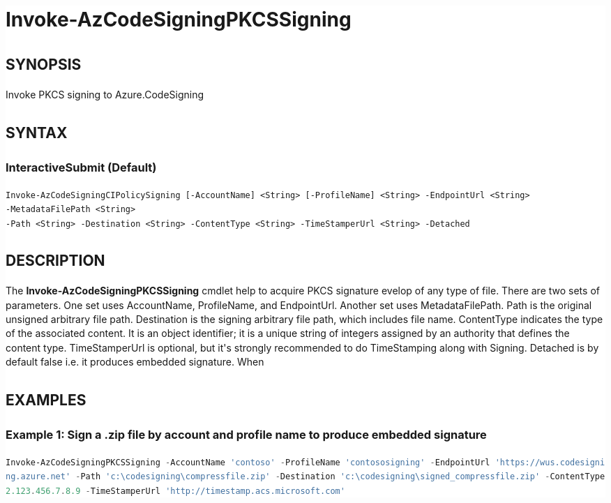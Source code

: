 ﻿---
external help file: Microsoft.Azure.PowerShell.Cmdlets.CodeSigning.dll-Help.xml
Module Name: Az.CodeSigning
ms.assetid: 846F781C-73A3-4BBE-ABD9-897371109FBE
online version: https://learn.microsoft.com/powershell/module/az.codesigning/invoke-azcodesigningpkcssigning
schema: 2.0.0
---

# Invoke-AzCodeSigningPKCSSigning

## SYNOPSIS
Invoke PKCS signing to Azure.CodeSigning

## SYNTAX

### InteractiveSubmit (Default)
```
Invoke-AzCodeSigningCIPolicySigning [-AccountName] <String> [-ProfileName] <String> -EndpointUrl <String> 
-MetadataFilePath <String> 
-Path <String> -Destination <String> -ContentType <String> -TimeStamperUrl <String> -Detached
```


## DESCRIPTION
The **Invoke-AzCodeSigningPKCSSigning** cmdlet help to acquire PKCS signature evelop of any type of file.
There are two sets of parameters. One set uses AccountName, ProfileName, and EndpointUrl. 
Another set uses MetadataFilePath.
Path is the original unsigned arbitrary file path.
Destination is the signing arbitrary file path, which includes file name.
ContentType indicates the type of the associated content.  It is an object identifier; it is a unique string of integers assigned by an authority that defines the content type.
TimeStamperUrl is optional, but it's strongly recommended to do TimeStamping along with Signing. 
Detached is by default false i.e. it produces embedded signature. When
## EXAMPLES

### Example 1: Sign a .zip file by account and profile name to produce embedded signature

```powershell
Invoke-AzCodeSigningPKCSSigning -AccountName 'contoso' -ProfileName 'contososigning' -EndpointUrl 'https://wus.codesigning.azure.net' -Path 'c:\codesigning\compressfile.zip' -Destination 'c:\codesigning\signed_compressfile.zip' -ContentType 2.123.456.7.8.9 -TimeStamperUrl 'http://timestamp.acs.microsoft.com'
```
